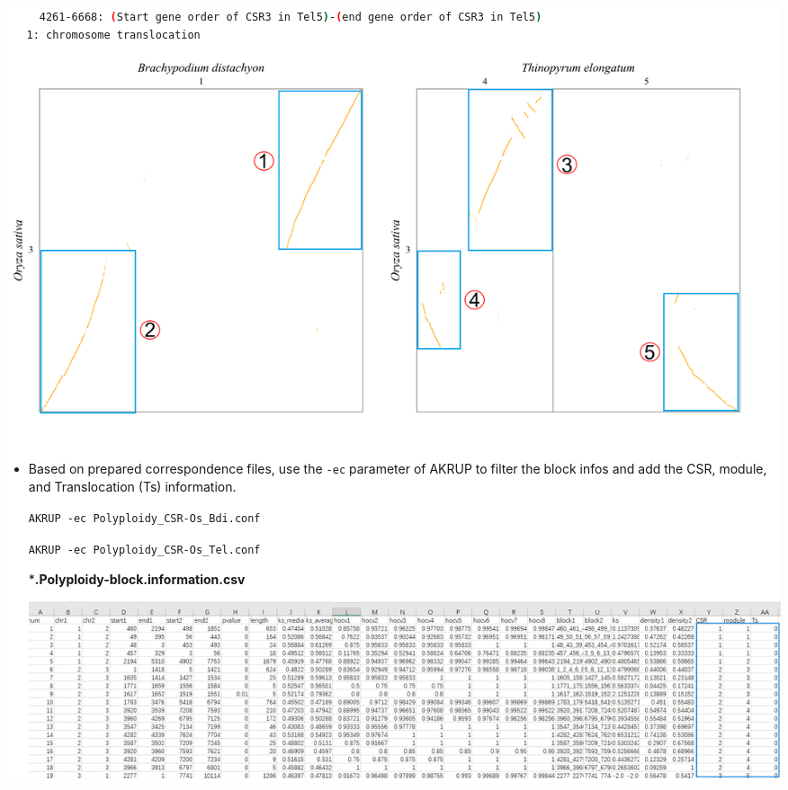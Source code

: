   ~~~bash
       4261-6668: (Start gene order of CSR3 in Tel5)-(end gene order of CSR3 in Tel5)
  	 1: chromosome translocation
  
  ~~~

![CSR-demol-CSR-dotplot](https://github.com/Genome-structure-evolution-analysis/AKRUP-example/blob/main/docfigures/CSR-demo.png)


+ Based on prepared correspondence files, use the `-ec` parameter of AKRUP to filter the block infos and add the CSR, module, and Translocation (Ts) information.

  `AKRUP -ec Polyploidy_CSR-Os_Bdi.conf`

  `AKRUP -ec Polyploidy_CSR-Os_Tel.conf`

  

  ***.Polyploidy-block.information.csv**

  ![Polyploidy-block](https://github.com/Genome-structure-evolution-analysis/AKRUP-example/blob/main/docfigures/Polyploidy-block.png)


